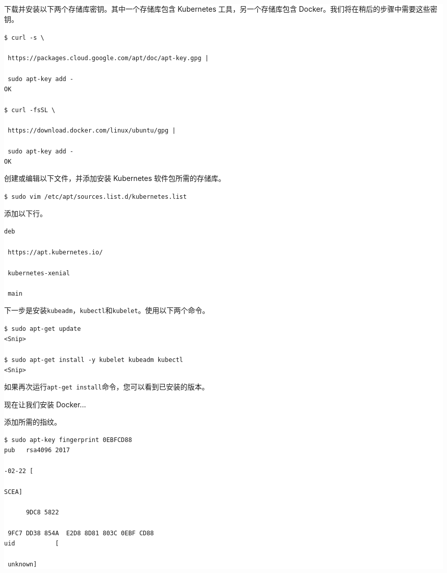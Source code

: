 下载并安装以下两个存储库密钥。其中一个存储库包含 Kubernetes 工具，另一个存储库包含 Docker。我们将在稍后的步骤中需要这些密钥。

```
$ curl -s \

 https://packages.cloud.google.com/apt/doc/apt-key.gpg |

 sudo apt-key add -
OK

$ curl -fsSL \

 https://download.docker.com/linux/ubuntu/gpg |

 sudo apt-key add -
OK

```

创建或编辑以下文件，并添加安装 Kubernetes 软件包所需的存储库。

```
$ sudo vim /etc/apt/sources.list.d/kubernetes.list

```

添加以下行。

```
deb

 https://apt.kubernetes.io/

 kubernetes-xenial

 main

```

下一步是安装`kubeadm`，`kubectl`和`kubelet`。使用以下两个命令。

```
$ sudo apt-get update
<Snip>

$ sudo apt-get install -y kubelet kubeadm kubectl
<Snip>

```

如果再次运行`apt-get install`命令，您可以看到已安装的版本。

现在让我们安装 Docker...

添加所需的指纹。

```
$ sudo apt-key fingerprint 0EBFCD88
pub   rsa4096 2017

-02-22 [

SCEA]

      9DC8 5822

 9FC7 DD38 854A  E2D8 8D81 803C 0EBF CD88
uid           [

 unknown]
```